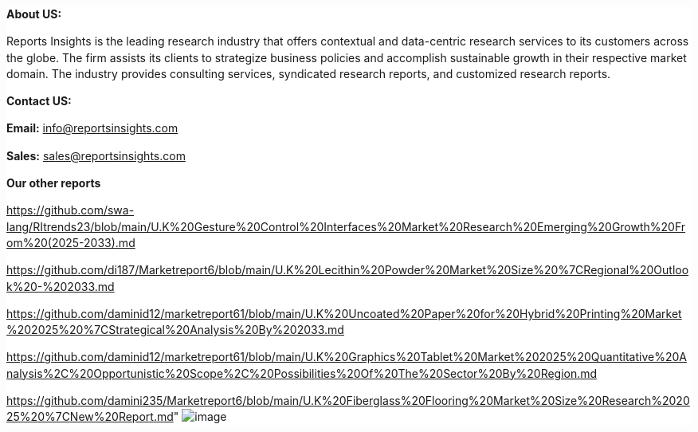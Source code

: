 <strong><strong>About US</strong>:</strong>

Reports Insights is the leading research industry that offers contextual and data-centric research services to its customers across the globe. The firm assists its clients to strategize business policies and accomplish sustainable growth in their respective market domain. The industry provides consulting services, syndicated research reports, and customized research reports.

<strong>Contact US:</strong>

<p class=""""><b>Email:</b> <a href=mailto:info@reportsinsights.com>info@reportsinsights.com</a></p>
<p class=""""><b>Sales:</b> <a href=mailto:sales@reportsinsights.com>sales@reportsinsights.com</a></p>

<strong>Our other reports</strong>

<a href=https://github.com/swa-lang/RItrends23/blob/main/U.K%20Gesture%20Control%20Interfaces%20Market%20Research%20Emerging%20Growth%20From%20(2025-2033).md>https://github.com/swa-lang/RItrends23/blob/main/U.K%20Gesture%20Control%20Interfaces%20Market%20Research%20Emerging%20Growth%20From%20(2025-2033).md</a>

<a href=https://github.com/di187/Marketreport6/blob/main/U.K%20Lecithin%20Powder%20Market%20Size%20%7CRegional%20Outlook%20-%202033.md>https://github.com/di187/Marketreport6/blob/main/U.K%20Lecithin%20Powder%20Market%20Size%20%7CRegional%20Outlook%20-%202033.md</a>

<a href=https://github.com/daminid12/marketreport61/blob/main/U.K%20Uncoated%20Paper%20for%20Hybrid%20Printing%20Market%202025%20%7CStrategical%20Analysis%20By%202033.md>https://github.com/daminid12/marketreport61/blob/main/U.K%20Uncoated%20Paper%20for%20Hybrid%20Printing%20Market%202025%20%7CStrategical%20Analysis%20By%202033.md</a>

<a href=https://github.com/daminid12/marketreport61/blob/main/U.K%20Graphics%20Tablet%20Market%202025%20Quantitative%20Analysis%2C%20Opportunistic%20Scope%2C%20Possibilities%20Of%20The%20Sector%20By%20Region.md>https://github.com/daminid12/marketreport61/blob/main/U.K%20Graphics%20Tablet%20Market%202025%20Quantitative%20Analysis%2C%20Opportunistic%20Scope%2C%20Possibilities%20Of%20The%20Sector%20By%20Region.md</a>

<a href=https://github.com/damini235/Marketreport6/blob/main/U.K%20Fiberglass%20Flooring%20Market%20Size%20Research%202025%20%7CNew%20Report.md>https://github.com/damini235/Marketreport6/blob/main/U.K%20Fiberglass%20Flooring%20Market%20Size%20Research%202025%20%7CNew%20Report.md</a>"
![image](https://github.com/user-attachments/assets/86f9d19b-d575-4c98-b1f4-403ae1fea423)
